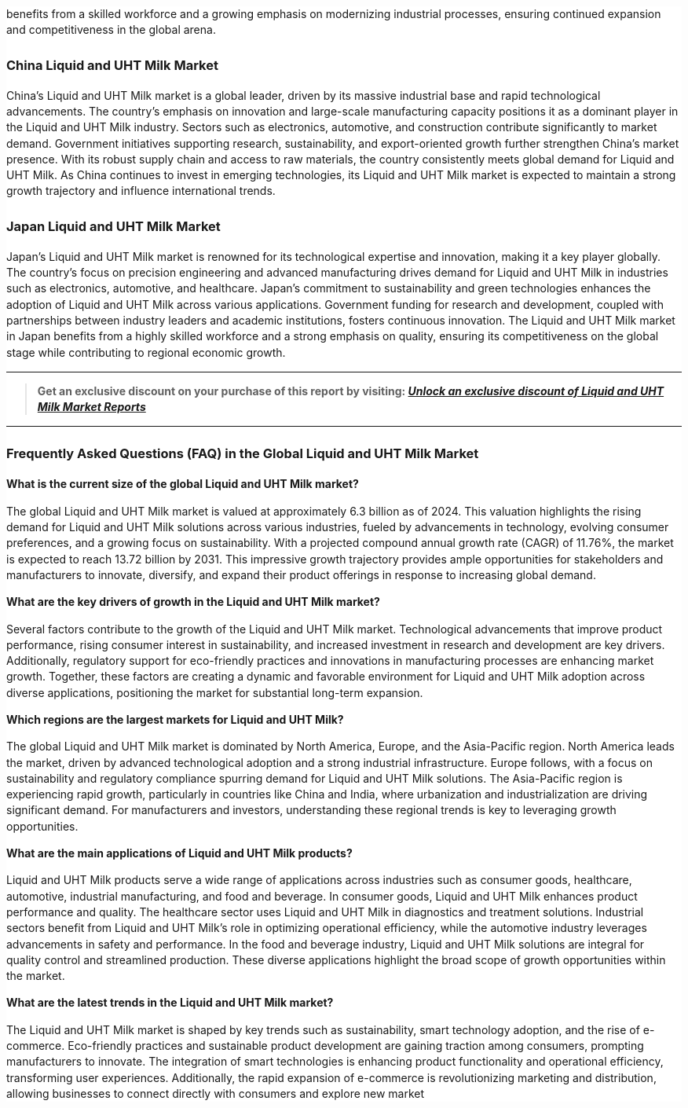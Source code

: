 benefits from a skilled workforce and a growing emphasis on modernizing industrial processes, ensuring continued expansion and competitiveness in the global arena.</p><h3>China Liquid and UHT Milk Market</h3><p>China&rsquo;s Liquid and UHT Milk market is a global leader, driven by its massive industrial base and rapid technological advancements. The country&rsquo;s emphasis on innovation and large-scale manufacturing capacity positions it as a dominant player in the Liquid and UHT Milk industry. Sectors such as electronics, automotive, and construction contribute significantly to market demand. Government initiatives supporting research, sustainability, and export-oriented growth further strengthen China&rsquo;s market presence. With its robust supply chain and access to raw materials, the country consistently meets global demand for Liquid and UHT Milk. As China continues to invest in emerging technologies, its Liquid and UHT Milk market is expected to maintain a strong growth trajectory and influence international trends.</p><h3>Japan Liquid and UHT Milk Market</h3><p>Japan&rsquo;s Liquid and UHT Milk market is renowned for its technological expertise and innovation, making it a key player globally. The country&rsquo;s focus on precision engineering and advanced manufacturing drives demand for Liquid and UHT Milk in industries such as electronics, automotive, and healthcare. Japan&rsquo;s commitment to sustainability and green technologies enhances the adoption of Liquid and UHT Milk across various applications. Government funding for research and development, coupled with partnerships between industry leaders and academic institutions, fosters continuous innovation. The Liquid and UHT Milk market in Japan benefits from a highly skilled workforce and a strong emphasis on quality, ensuring its competitiveness on the global stage while contributing to regional economic growth.</p><hr /><blockquote><p><strong>Get an exclusive discount on your purchase of this report by visiting: <em><a href="://marketresearchpulse.com/ask-for-discount/27430?utm_source=Github&amp;utm_medium=0114">Unlock an exclusive discount of Liquid and UHT Milk Market Reports</a></em>&nbsp;</strong></p></blockquote><hr /><h3>Frequently Asked Questions (FAQ) in the Global Liquid and UHT Milk Market</h3><p><strong>What is the current size of the global Liquid and UHT Milk market?</strong></p><p>The global Liquid and UHT Milk market is valued at approximately 6.3 billion as of 2024. This valuation highlights the rising demand for Liquid and UHT Milk solutions across various industries, fueled by advancements in technology, evolving consumer preferences, and a growing focus on sustainability. With a projected compound annual growth rate (CAGR) of 11.76%, the market is expected to reach 13.72 billion by 2031. This impressive growth trajectory provides ample opportunities for stakeholders and manufacturers to innovate, diversify, and expand their product offerings in response to increasing global demand.</p><p><strong>What are the key drivers of growth in the Liquid and UHT Milk market?</strong></p><p>Several factors contribute to the growth of the Liquid and UHT Milk market. Technological advancements that improve product performance, rising consumer interest in sustainability, and increased investment in research and development are key drivers. Additionally, regulatory support for eco-friendly practices and innovations in manufacturing processes are enhancing market growth. Together, these factors are creating a dynamic and favorable environment for Liquid and UHT Milk adoption across diverse applications, positioning the market for substantial long-term expansion.</p><p><strong>Which regions are the largest markets for Liquid and UHT Milk?</strong></p><p>The global Liquid and UHT Milk market is dominated by North America, Europe, and the Asia-Pacific region. North America leads the market, driven by advanced technological adoption and a strong industrial infrastructure. Europe follows, with a focus on sustainability and regulatory compliance spurring demand for Liquid and UHT Milk solutions. The Asia-Pacific region is experiencing rapid growth, particularly in countries like China and India, where urbanization and industrialization are driving significant demand. For manufacturers and investors, understanding these regional trends is key to leveraging growth opportunities.</p><p><strong>What are the main applications of Liquid and UHT Milk products?</strong></p><p>Liquid and UHT Milk products serve a wide range of applications across industries such as consumer goods, healthcare, automotive, industrial manufacturing, and food and beverage. In consumer goods, Liquid and UHT Milk enhances product performance and quality. The healthcare sector uses Liquid and UHT Milk in diagnostics and treatment solutions. Industrial sectors benefit from Liquid and UHT Milk&rsquo;s role in optimizing operational efficiency, while the automotive industry leverages advancements in safety and performance. In the food and beverage industry, Liquid and UHT Milk solutions are integral for quality control and streamlined production. These diverse applications highlight the broad scope of growth opportunities within the market.</p><p><strong>What are the latest trends in the Liquid and UHT Milk market?</strong></p><p>The Liquid and UHT Milk market is shaped by key trends such as sustainability, smart technology adoption, and the rise of e-commerce. Eco-friendly practices and sustainable product development are gaining traction among consumers, prompting manufacturers to innovate. The integration of smart technologies is enhancing product functionality and operational efficiency, transforming user experiences. Additionally, the rapid expansion of e-commerce is revolutionizing marketing and distribution, allowing businesses to connect directly with consumers and explore new market
